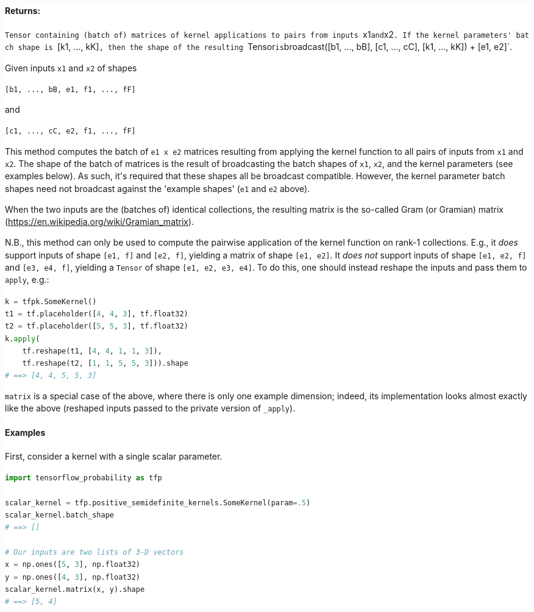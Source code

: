 
#### Returns:

  `Tensor containing (batch of) matrices of kernel applications to pairs
  from inputs `x1` and `x2`. If the kernel parameters' batch shape is
  `[k1, ..., kK]`, then the shape of the resulting `Tensor` is
  `broadcast([b1, ..., bB], [c1, ..., cC], [k1, ..., kK]) + [e1, e2]`.

Given inputs `x1` and `x2` of shapes

```none
[b1, ..., bB, e1, f1, ..., fF]
```

and

```none
[c1, ..., cC, e2, f1, ..., fF]
```

This method computes the batch of `e1 x e2` matrices resulting from applying
the kernel function to all pairs of inputs from `x1` and `x2`. The shape
of the batch of matrices is the result of broadcasting the batch shapes of
`x1`, `x2`, and the kernel parameters (see examples below). As such, it's
required that these shapes all be broadcast compatible. However, the kernel
parameter batch shapes need not broadcast against the 'example shapes' (`e1`
and `e2` above).

When the two inputs are the (batches of) identical collections, the
resulting matrix is the so-called Gram (or Gramian) matrix
(https://en.wikipedia.org/wiki/Gramian_matrix).

N.B., this method can only be used to compute the pairwise application of
the kernel function on rank-1 collections. E.g., it *does* support inputs of
shape `[e1, f]` and `[e2, f]`, yielding a matrix of shape `[e1, e2]`. It
*does not* support inputs of shape `[e1, e2, f]` and `[e3, e4, f]`, yielding
a `Tensor` of shape `[e1, e2, e3, e4]`. To do this, one should instead
reshape the inputs and pass them to `apply`, e.g.:

```python
k = tfpk.SomeKernel()
t1 = tf.placeholder([4, 4, 3], tf.float32)
t2 = tf.placeholder([5, 5, 3], tf.float32)
k.apply(
    tf.reshape(t1, [4, 4, 1, 1, 3]),
    tf.reshape(t2, [1, 1, 5, 5, 3])).shape
# ==> [4, 4, 5, 5, 3]
```

`matrix` is a special case of the above, where there is only one example
dimension; indeed, its implementation looks almost exactly like the above
(reshaped inputs passed to the private version of `_apply`).

#### Examples

First, consider a kernel with a single scalar parameter.

```python
import tensorflow_probability as tfp

scalar_kernel = tfp.positive_semidefinite_kernels.SomeKernel(param=.5)
scalar_kernel.batch_shape
# ==> []

# Our inputs are two lists of 3-D vectors
x = np.ones([5, 3], np.float32)
y = np.ones([4, 3], np.float32)
scalar_kernel.matrix(x, y).shape
# ==> [5, 4]
```

